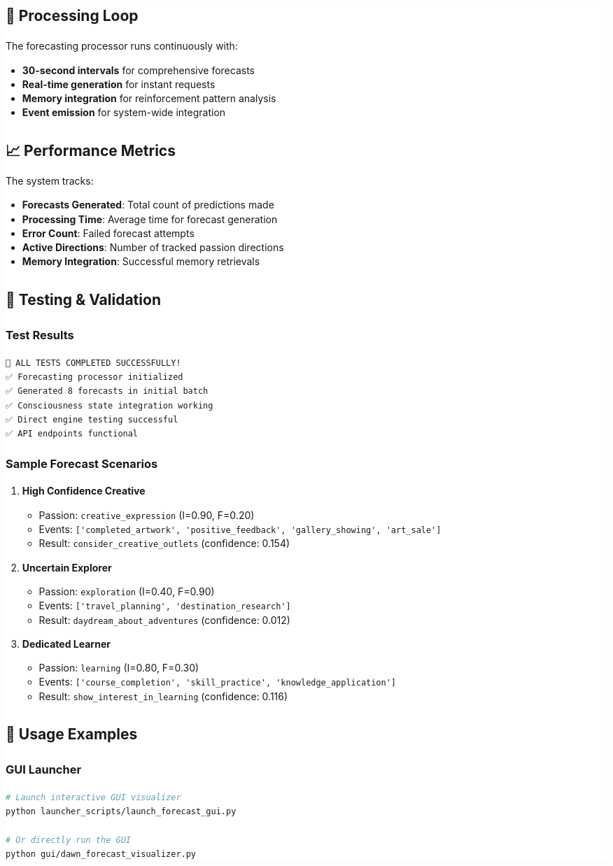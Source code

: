 ## 🔄 Processing Loop

The forecasting processor runs continuously with:

- **30-second intervals** for comprehensive forecasts
- **Real-time generation** for instant requests
- **Memory integration** for reinforcement pattern analysis
- **Event emission** for system-wide integration

## 📈 Performance Metrics

The system tracks:

- **Forecasts Generated**: Total count of predictions made
- **Processing Time**: Average time for forecast generation
- **Error Count**: Failed forecast attempts
- **Active Directions**: Number of tracked passion directions
- **Memory Integration**: Successful memory retrievals

## 🧪 Testing & Validation

### **Test Results**
```
🎉 ALL TESTS COMPLETED SUCCESSFULLY!
✅ Forecasting processor initialized
✅ Generated 8 forecasts in initial batch
✅ Consciousness state integration working
✅ Direct engine testing successful
✅ API endpoints functional
```

### **Sample Forecast Scenarios**

1. **High Confidence Creative**
   - Passion: `creative_expression` (I=0.90, F=0.20)
   - Events: `['completed_artwork', 'positive_feedback', 'gallery_showing', 'art_sale']`
   - Result: `consider_creative_outlets` (confidence: 0.154)

2. **Uncertain Explorer**
   - Passion: `exploration` (I=0.40, F=0.90)
   - Events: `['travel_planning', 'destination_research']`
   - Result: `daydream_about_adventures` (confidence: 0.012)

3. **Dedicated Learner**
   - Passion: `learning` (I=0.80, F=0.30)
   - Events: `['course_completion', 'skill_practice', 'knowledge_application']`
   - Result: `show_interest_in_learning` (confidence: 0.116)

## 🚀 Usage Examples

### **GUI Launcher**
```bash
# Launch interactive GUI visualizer
python launcher_scripts/launch_forecast_gui.py

# Or directly run the GUI
python gui/dawn_forecast_visualizer.py
```
